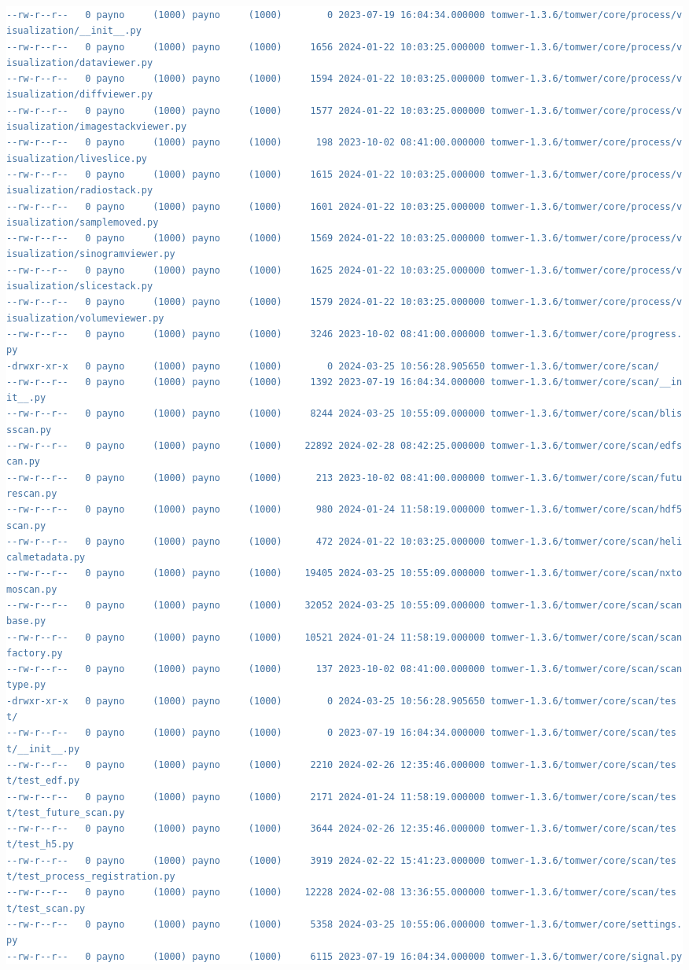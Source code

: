 ```diff
--rw-r--r--   0 payno     (1000) payno     (1000)        0 2023-07-19 16:04:34.000000 tomwer-1.3.6/tomwer/core/process/visualization/__init__.py
--rw-r--r--   0 payno     (1000) payno     (1000)     1656 2024-01-22 10:03:25.000000 tomwer-1.3.6/tomwer/core/process/visualization/dataviewer.py
--rw-r--r--   0 payno     (1000) payno     (1000)     1594 2024-01-22 10:03:25.000000 tomwer-1.3.6/tomwer/core/process/visualization/diffviewer.py
--rw-r--r--   0 payno     (1000) payno     (1000)     1577 2024-01-22 10:03:25.000000 tomwer-1.3.6/tomwer/core/process/visualization/imagestackviewer.py
--rw-r--r--   0 payno     (1000) payno     (1000)      198 2023-10-02 08:41:00.000000 tomwer-1.3.6/tomwer/core/process/visualization/liveslice.py
--rw-r--r--   0 payno     (1000) payno     (1000)     1615 2024-01-22 10:03:25.000000 tomwer-1.3.6/tomwer/core/process/visualization/radiostack.py
--rw-r--r--   0 payno     (1000) payno     (1000)     1601 2024-01-22 10:03:25.000000 tomwer-1.3.6/tomwer/core/process/visualization/samplemoved.py
--rw-r--r--   0 payno     (1000) payno     (1000)     1569 2024-01-22 10:03:25.000000 tomwer-1.3.6/tomwer/core/process/visualization/sinogramviewer.py
--rw-r--r--   0 payno     (1000) payno     (1000)     1625 2024-01-22 10:03:25.000000 tomwer-1.3.6/tomwer/core/process/visualization/slicestack.py
--rw-r--r--   0 payno     (1000) payno     (1000)     1579 2024-01-22 10:03:25.000000 tomwer-1.3.6/tomwer/core/process/visualization/volumeviewer.py
--rw-r--r--   0 payno     (1000) payno     (1000)     3246 2023-10-02 08:41:00.000000 tomwer-1.3.6/tomwer/core/progress.py
-drwxr-xr-x   0 payno     (1000) payno     (1000)        0 2024-03-25 10:56:28.905650 tomwer-1.3.6/tomwer/core/scan/
--rw-r--r--   0 payno     (1000) payno     (1000)     1392 2023-07-19 16:04:34.000000 tomwer-1.3.6/tomwer/core/scan/__init__.py
--rw-r--r--   0 payno     (1000) payno     (1000)     8244 2024-03-25 10:55:09.000000 tomwer-1.3.6/tomwer/core/scan/blissscan.py
--rw-r--r--   0 payno     (1000) payno     (1000)    22892 2024-02-28 08:42:25.000000 tomwer-1.3.6/tomwer/core/scan/edfscan.py
--rw-r--r--   0 payno     (1000) payno     (1000)      213 2023-10-02 08:41:00.000000 tomwer-1.3.6/tomwer/core/scan/futurescan.py
--rw-r--r--   0 payno     (1000) payno     (1000)      980 2024-01-24 11:58:19.000000 tomwer-1.3.6/tomwer/core/scan/hdf5scan.py
--rw-r--r--   0 payno     (1000) payno     (1000)      472 2024-01-22 10:03:25.000000 tomwer-1.3.6/tomwer/core/scan/helicalmetadata.py
--rw-r--r--   0 payno     (1000) payno     (1000)    19405 2024-03-25 10:55:09.000000 tomwer-1.3.6/tomwer/core/scan/nxtomoscan.py
--rw-r--r--   0 payno     (1000) payno     (1000)    32052 2024-03-25 10:55:09.000000 tomwer-1.3.6/tomwer/core/scan/scanbase.py
--rw-r--r--   0 payno     (1000) payno     (1000)    10521 2024-01-24 11:58:19.000000 tomwer-1.3.6/tomwer/core/scan/scanfactory.py
--rw-r--r--   0 payno     (1000) payno     (1000)      137 2023-10-02 08:41:00.000000 tomwer-1.3.6/tomwer/core/scan/scantype.py
-drwxr-xr-x   0 payno     (1000) payno     (1000)        0 2024-03-25 10:56:28.905650 tomwer-1.3.6/tomwer/core/scan/test/
--rw-r--r--   0 payno     (1000) payno     (1000)        0 2023-07-19 16:04:34.000000 tomwer-1.3.6/tomwer/core/scan/test/__init__.py
--rw-r--r--   0 payno     (1000) payno     (1000)     2210 2024-02-26 12:35:46.000000 tomwer-1.3.6/tomwer/core/scan/test/test_edf.py
--rw-r--r--   0 payno     (1000) payno     (1000)     2171 2024-01-24 11:58:19.000000 tomwer-1.3.6/tomwer/core/scan/test/test_future_scan.py
--rw-r--r--   0 payno     (1000) payno     (1000)     3644 2024-02-26 12:35:46.000000 tomwer-1.3.6/tomwer/core/scan/test/test_h5.py
--rw-r--r--   0 payno     (1000) payno     (1000)     3919 2024-02-22 15:41:23.000000 tomwer-1.3.6/tomwer/core/scan/test/test_process_registration.py
--rw-r--r--   0 payno     (1000) payno     (1000)    12228 2024-02-08 13:36:55.000000 tomwer-1.3.6/tomwer/core/scan/test/test_scan.py
--rw-r--r--   0 payno     (1000) payno     (1000)     5358 2024-03-25 10:55:06.000000 tomwer-1.3.6/tomwer/core/settings.py
--rw-r--r--   0 payno     (1000) payno     (1000)     6115 2023-07-19 16:04:34.000000 tomwer-1.3.6/tomwer/core/signal.py
```